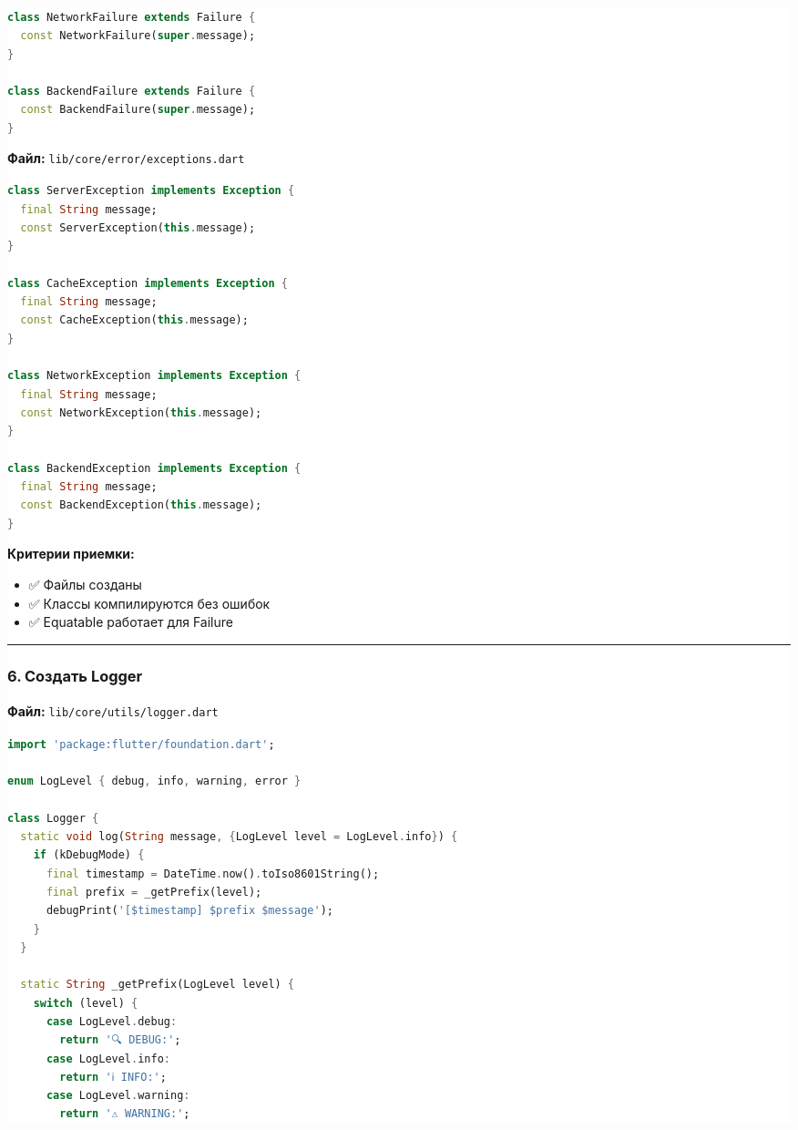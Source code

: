```dart
class NetworkFailure extends Failure {
  const NetworkFailure(super.message);
}

class BackendFailure extends Failure {
  const BackendFailure(super.message);
}
```

**Файл:** `lib/core/error/exceptions.dart`

```dart
class ServerException implements Exception {
  final String message;
  const ServerException(this.message);
}

class CacheException implements Exception {
  final String message;
  const CacheException(this.message);
}

class NetworkException implements Exception {
  final String message;
  const NetworkException(this.message);
}

class BackendException implements Exception {
  final String message;
  const BackendException(this.message);
}
```

**Критерии приемки:**
- ✅ Файлы созданы
- ✅ Классы компилируются без ошибок
- ✅ Equatable работает для Failure

---

### 6. Создать Logger

**Файл:** `lib/core/utils/logger.dart`

```dart
import 'package:flutter/foundation.dart';

enum LogLevel { debug, info, warning, error }

class Logger {
  static void log(String message, {LogLevel level = LogLevel.info}) {
    if (kDebugMode) {
      final timestamp = DateTime.now().toIso8601String();
      final prefix = _getPrefix(level);
      debugPrint('[$timestamp] $prefix $message');
    }
  }

  static String _getPrefix(LogLevel level) {
    switch (level) {
      case LogLevel.debug:
        return '🔍 DEBUG:';
      case LogLevel.info:
        return 'ℹ️ INFO:';
      case LogLevel.warning:
        return '⚠️ WARNING:';
```